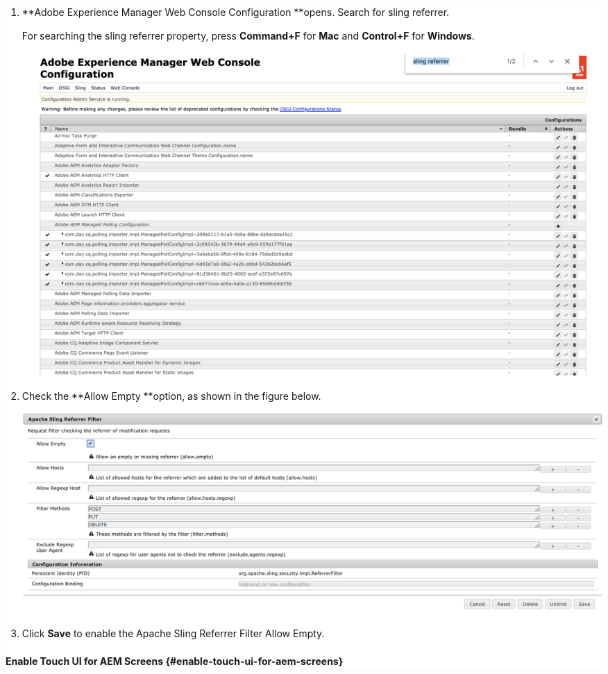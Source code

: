 1. **Adobe Experience Manager Web Console Configuration **opens. Search for sling referrer.

   For searching the sling referrer property, press **Command+F** for **Mac** and **Control+F** for **Windows**.

   ![](assets/screen_shot_2019-07-31at91728am.png)

1. Check the **Allow Empty **option, as shown in the figure below.

   ![](assets/screen_shot_2019-07-31at91807am.png)

1. Click **Save** to enable the Apache Sling Referrer Filter Allow Empty.

#### Enable Touch UI for AEM Screens {#enable-touch-ui-for-aem-screens}
